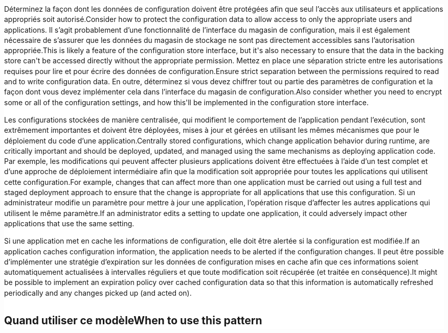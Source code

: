 <span data-ttu-id="1e0f0-146">Déterminez la façon dont les données de configuration doivent être protégées afin que seul l’accès aux utilisateurs et applications appropriés soit autorisé.</span><span class="sxs-lookup"><span data-stu-id="1e0f0-146">Consider how to protect the configuration data to allow access to only the appropriate users and applications.</span></span> <span data-ttu-id="1e0f0-147">Il s’agit probablement d’une fonctionnalité de l’interface du magasin de configuration, mais il est également nécessaire de s’assurer que les données du magasin de stockage ne sont pas directement accessibles sans l’autorisation appropriée.</span><span class="sxs-lookup"><span data-stu-id="1e0f0-147">This is likely a feature of the configuration store interface, but it's also necessary to ensure that the data in the backing store can't be accessed directly without the appropriate permission.</span></span> <span data-ttu-id="1e0f0-148">Mettez en place une séparation stricte entre les autorisations requises pour lire et pour écrire des données de configuration.</span><span class="sxs-lookup"><span data-stu-id="1e0f0-148">Ensure strict separation between the permissions required to read and to write configuration data.</span></span> <span data-ttu-id="1e0f0-149">En outre, déterminez si vous devez chiffrer tout ou partie des paramètres de configuration et la façon dont vous devez implémenter cela dans l’interface du magasin de configuration.</span><span class="sxs-lookup"><span data-stu-id="1e0f0-149">Also consider whether you need to encrypt some or all of the configuration settings, and how this'll be implemented in the configuration store interface.</span></span>

<span data-ttu-id="1e0f0-150">Les configurations stockées de manière centralisée, qui modifient le comportement de l’application pendant l’exécution, sont extrêmement importantes et doivent être déployées, mises à jour et gérées en utilisant les mêmes mécanismes que pour le déploiement du code d’une application.</span><span class="sxs-lookup"><span data-stu-id="1e0f0-150">Centrally stored configurations, which change application behavior during runtime, are critically important and should be deployed, updated, and managed using the same mechanisms as deploying application code.</span></span> <span data-ttu-id="1e0f0-151">Par exemple, les modifications qui peuvent affecter plusieurs applications doivent être effectuées à l’aide d’un test complet et d’une approche de déploiement intermédiaire afin que la modification soit appropriée pour toutes les applications qui utilisent cette configuration.</span><span class="sxs-lookup"><span data-stu-id="1e0f0-151">For example, changes that can affect more than one application must be carried out using a full test and staged deployment approach to ensure that the change is appropriate for all applications that use this configuration.</span></span> <span data-ttu-id="1e0f0-152">Si un administrateur modifie un paramètre pour mettre à jour une application, l’opération risque d’affecter les autres applications qui utilisent le même paramètre.</span><span class="sxs-lookup"><span data-stu-id="1e0f0-152">If an administrator edits a setting to update one application, it could adversely impact other applications that use the same setting.</span></span>

<span data-ttu-id="1e0f0-153">Si une application met en cache les informations de configuration, elle doit être alertée si la configuration est modifiée.</span><span class="sxs-lookup"><span data-stu-id="1e0f0-153">If an application caches configuration information, the application needs to be alerted if the configuration changes.</span></span> <span data-ttu-id="1e0f0-154">Il peut être possible d’implémenter une stratégie d’expiration sur les données de configuration mises en cache afin que ces informations soient automatiquement actualisées à intervalles réguliers et que toute modification soit récupérée (et traitée en conséquence).</span><span class="sxs-lookup"><span data-stu-id="1e0f0-154">It might be possible to implement an expiration policy over cached configuration data so that this information is automatically refreshed periodically and any changes picked up (and acted on).</span></span>

## <a name="when-to-use-this-pattern"></a><span data-ttu-id="1e0f0-155">Quand utiliser ce modèle</span><span class="sxs-lookup"><span data-stu-id="1e0f0-155">When to use this pattern</span></span>
